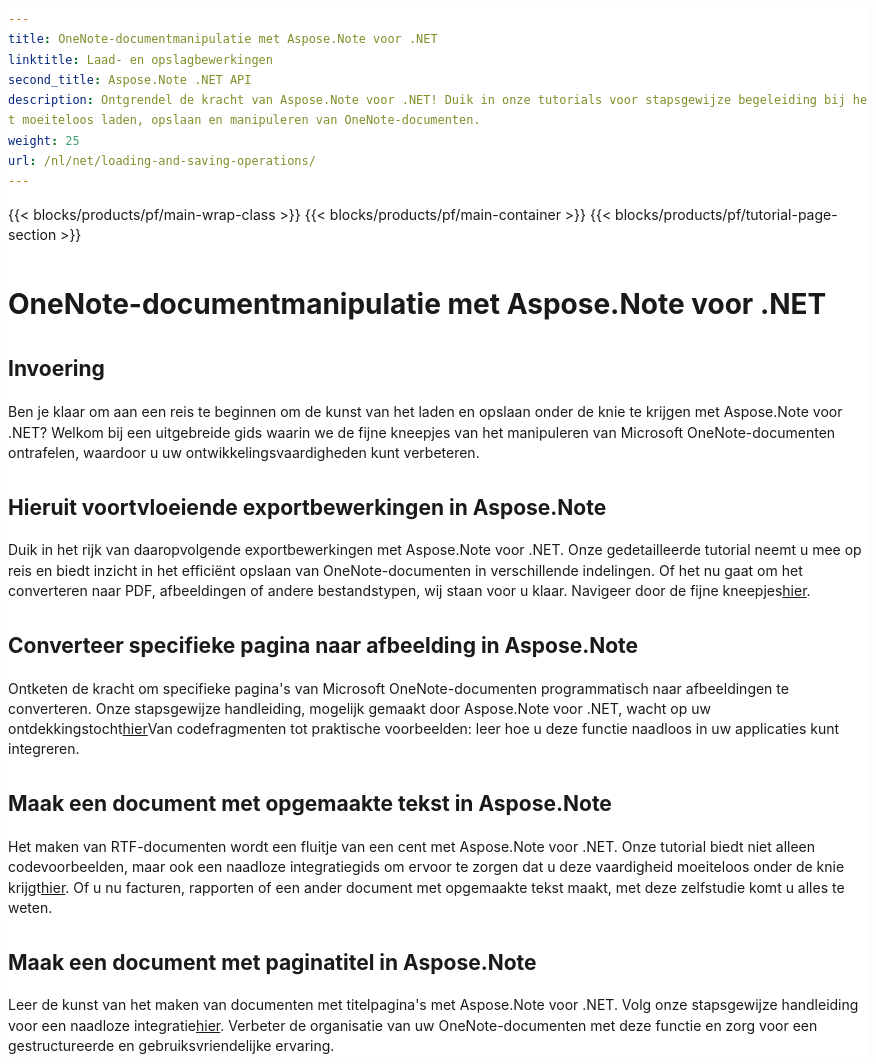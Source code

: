 ```yaml
---
title: OneNote-documentmanipulatie met Aspose.Note voor .NET
linktitle: Laad- en opslagbewerkingen
second_title: Aspose.Note .NET API
description: Ontgrendel de kracht van Aspose.Note voor .NET! Duik in onze tutorials voor stapsgewijze begeleiding bij het moeiteloos laden, opslaan en manipuleren van OneNote-documenten.
weight: 25
url: /nl/net/loading-and-saving-operations/
---
```


{{< blocks/products/pf/main-wrap-class >}}
{{< blocks/products/pf/main-container >}}
{{< blocks/products/pf/tutorial-page-section >}}

# OneNote-documentmanipulatie met Aspose.Note voor .NET


## Invoering

Ben je klaar om aan een reis te beginnen om de kunst van het laden en opslaan onder de knie te krijgen met Aspose.Note voor .NET? Welkom bij een uitgebreide gids waarin we de fijne kneepjes van het manipuleren van Microsoft OneNote-documenten ontrafelen, waardoor u uw ontwikkelingsvaardigheden kunt verbeteren.

## Hieruit voortvloeiende exportbewerkingen in Aspose.Note
 Duik in het rijk van daaropvolgende exportbewerkingen met Aspose.Note voor .NET. Onze gedetailleerde tutorial neemt u mee op reis en biedt inzicht in het efficiënt opslaan van OneNote-documenten in verschillende indelingen. Of het nu gaat om het converteren naar PDF, afbeeldingen of andere bestandstypen, wij staan voor u klaar. Navigeer door de fijne kneepjes[hier](./consequent-export-operations/).

## Converteer specifieke pagina naar afbeelding in Aspose.Note
 Ontketen de kracht om specifieke pagina's van Microsoft OneNote-documenten programmatisch naar afbeeldingen te converteren. Onze stapsgewijze handleiding, mogelijk gemaakt door Aspose.Note voor .NET, wacht op uw ontdekkingstocht[hier](./convert-specific-page-to-image/)Van codefragmenten tot praktische voorbeelden: leer hoe u deze functie naadloos in uw applicaties kunt integreren.

## Maak een document met opgemaakte tekst in Aspose.Note
 Het maken van RTF-documenten wordt een fluitje van een cent met Aspose.Note voor .NET. Onze tutorial biedt niet alleen codevoorbeelden, maar ook een naadloze integratiegids om ervoor te zorgen dat u deze vaardigheid moeiteloos onder de knie krijgt[hier](./create-doc-with-rich-text/). Of u nu facturen, rapporten of een ander document met opgemaakte tekst maakt, met deze zelfstudie komt u alles te weten.

## Maak een document met paginatitel in Aspose.Note
 Leer de kunst van het maken van documenten met titelpagina's met Aspose.Note voor .NET. Volg onze stapsgewijze handleiding voor een naadloze integratie[hier](./create-doc-with-page-title/). Verbeter de organisatie van uw OneNote-documenten met deze functie en zorg voor een gestructureerde en gebruiksvriendelijke ervaring.

